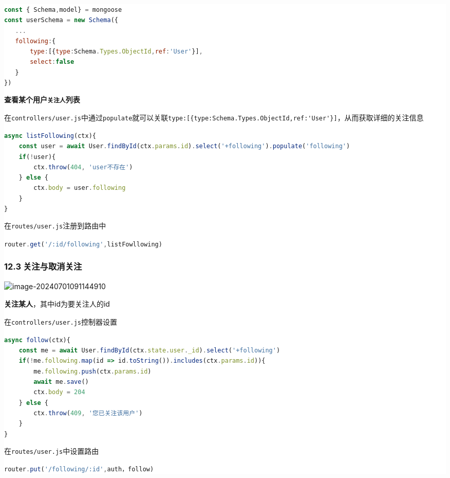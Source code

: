 ```js
const { Schema,model} = mongoose
const userSchema = new Schema({
   ...
   following:{
       type:[{type:Schema.Types.ObjectId,ref:'User'}],
       select:false
   }
})
```

**查看某个用户`关注人`列表**

在`controllers/user.js`中通过`populate`就可以关联`type:[{type:Schema.Types.ObjectId,ref:'User'}]`，从而获取详细的关注信息

```js
async listFollowing(ctx){
    const user = await User.findById(ctx.params.id).select('+following').populate('following')
    if(!user){
        ctx.throw(404, 'user不存在')
    } else {
        ctx.body = user.following
    }
}
```

在`routes/user.js`注册到路由中

```js
router.get('/:id/following',listFowllowing)
```

### 12.3 关注与取消关注

![image-20240701091144910](https://s2.loli.net/2024/07/01/NkbAqEOf7GaXtPy.png)

**关注某人**，其中id为要关注人的id

在`controllers/user.js`控制器设置

```js
async follow(ctx){
    const me = await User.findById(ctx.state.user._id).select('+following')
    if(!me.following.map(id => id.toString()).includes(ctx.params.id)){
        me.following.push(ctx.params.id)
        await me.save()
        ctx.body = 204
    } else {
        ctx.throw(409, '您已关注该用户')
    }
}
```

在`routes/user.js`中设置路由

```js
router.put('/following/:id',auth，follow)
```
